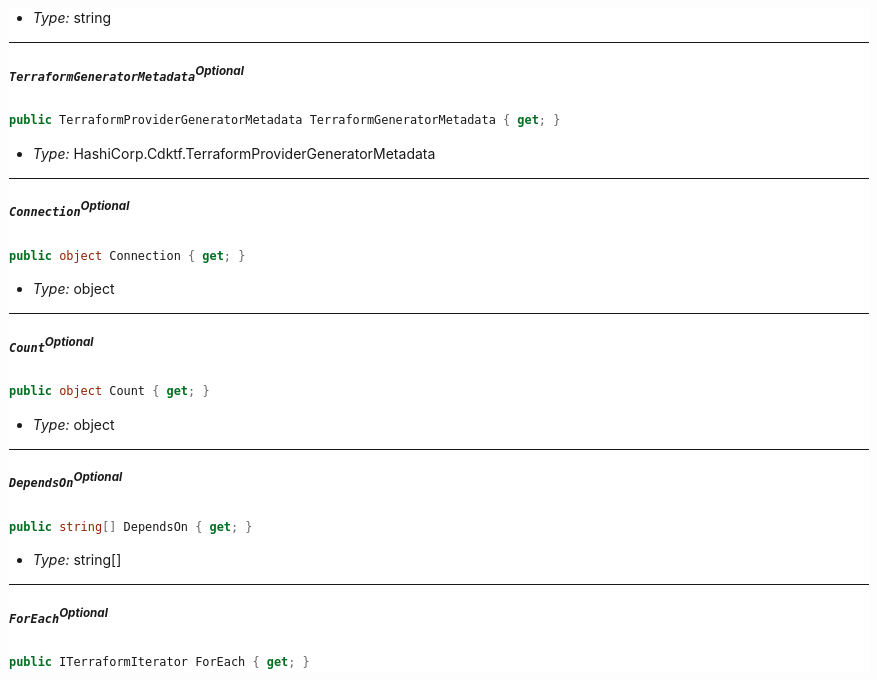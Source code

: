- *Type:* string

---

##### `TerraformGeneratorMetadata`<sup>Optional</sup> <a name="TerraformGeneratorMetadata" id="@cdktf/provider-datadog.securityMonitoringSuppression.SecurityMonitoringSuppression.property.terraformGeneratorMetadata"></a>

```csharp
public TerraformProviderGeneratorMetadata TerraformGeneratorMetadata { get; }
```

- *Type:* HashiCorp.Cdktf.TerraformProviderGeneratorMetadata

---

##### `Connection`<sup>Optional</sup> <a name="Connection" id="@cdktf/provider-datadog.securityMonitoringSuppression.SecurityMonitoringSuppression.property.connection"></a>

```csharp
public object Connection { get; }
```

- *Type:* object

---

##### `Count`<sup>Optional</sup> <a name="Count" id="@cdktf/provider-datadog.securityMonitoringSuppression.SecurityMonitoringSuppression.property.count"></a>

```csharp
public object Count { get; }
```

- *Type:* object

---

##### `DependsOn`<sup>Optional</sup> <a name="DependsOn" id="@cdktf/provider-datadog.securityMonitoringSuppression.SecurityMonitoringSuppression.property.dependsOn"></a>

```csharp
public string[] DependsOn { get; }
```

- *Type:* string[]

---

##### `ForEach`<sup>Optional</sup> <a name="ForEach" id="@cdktf/provider-datadog.securityMonitoringSuppression.SecurityMonitoringSuppression.property.forEach"></a>

```csharp
public ITerraformIterator ForEach { get; }
```
